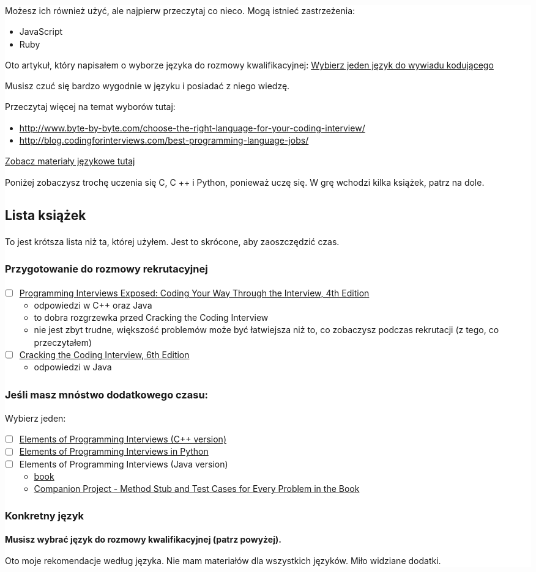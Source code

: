 Możesz ich również użyć, ale najpierw przeczytaj co nieco. Mogą istnieć zastrzeżenia:

- JavaScript
- Ruby

Oto artykuł, który napisałem o wyborze języka do rozmowy kwalifikacyjnej: [Wybierz jeden język do wywiadu kodującego](https://startupnextdoor.com/important-pick-one-language-for-the-coding-interview/)

Musisz czuć się bardzo wygodnie w języku i posiadać z niego wiedzę.

Przeczytaj więcej na temat wyborów tutaj:
- http://www.byte-by-byte.com/choose-the-right-language-for-your-coding-interview/
- http://blog.codingforinterviews.com/best-programming-language-jobs/

[Zobacz materiały językowe tutaj](programming-language-resources.md)

Poniżej zobaczysz trochę uczenia się C, C ++ i Python, ponieważ uczę się. W grę wchodzi kilka książek, patrz na dole.

## Lista książek

To jest krótsza lista niż ta, której użyłem. Jest to skrócone, aby zaoszczędzić czas.

### Przygotowanie do rozmowy rekrutacyjnej

- [ ] [Programming Interviews Exposed: Coding Your Way Through the Interview, 4th Edition](https://www.amazon.com/Programming-Interviews-Exposed-Through-Interview/dp/111941847X/)
    - odpowiedzi w C++ oraz Java
    - to dobra rozgrzewka przed Cracking the Coding Interview
    - nie jest zbyt trudne, większość problemów może być łatwiejsza niż to, co zobaczysz podczas rekrutacji (z tego, co przeczytałem)
- [ ] [Cracking the Coding Interview, 6th Edition](http://www.amazon.com/Cracking-Coding-Interview-6th-Programming/dp/0984782850/)
    - odpowiedzi w Java

### Jeśli masz mnóstwo dodatkowego czasu:

Wybierz jeden:

- [ ] [Elements of Programming Interviews (C++ version)](https://www.amazon.com/Elements-Programming-Interviews-Insiders-Guide/dp/1479274836)
- [ ] [Elements of Programming Interviews in Python](https://www.amazon.com/Elements-Programming-Interviews-Python-Insiders/dp/1537713949/)
- [ ] Elements of Programming Interviews (Java version)
    - [book](https://www.amazon.com/Elements-Programming-Interviews-Java-Insiders/dp/1517435803/)
    - [Companion Project - Method Stub and Test Cases for Every Problem in the Book](https://github.com/gardncl/elements-of-programming-interviews)

### Konkretny język

**Musisz wybrać język do rozmowy kwalifikacyjnej (patrz powyżej).**

Oto moje rekomendacje według języka. Nie mam materiałów dla wszystkich języków. Miło widziane dodatki.
